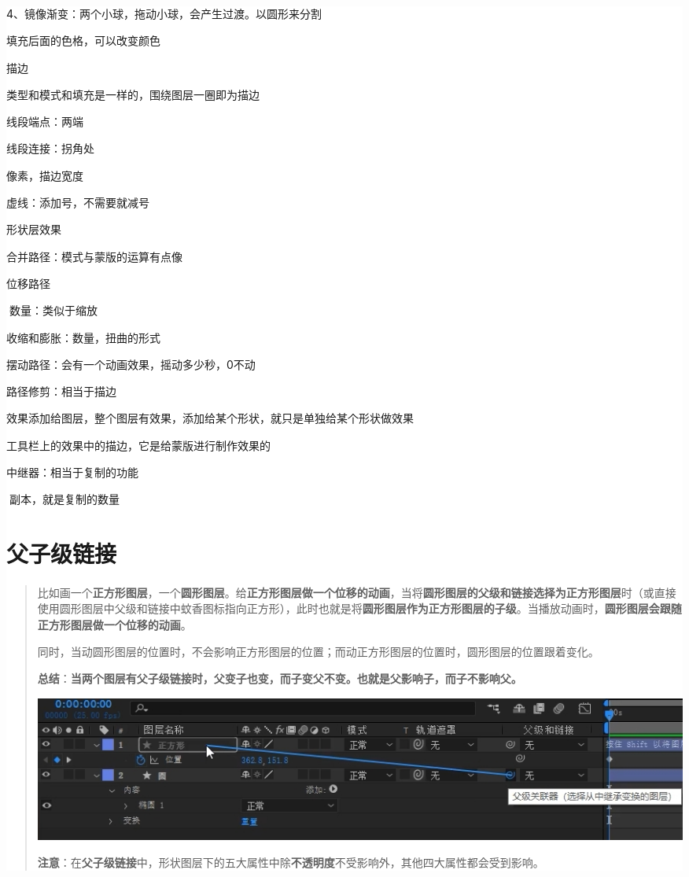 4、镜像渐变：两个小球，拖动小球，会产生过渡。以圆形来分割

填充后面的色格，可以改变颜色



描边

类型和模式和填充是一样的，围绕图层一圈即为描边

线段端点：两端

线段连接：拐角处



像素，描边宽度



虚线：添加号，不需要就减号



形状层效果

合并路径：模式与蒙版的运算有点像

位移路径

​		数量：类似于缩放

收缩和膨胀：数量，扭曲的形式

摆动路径：会有一个动画效果，摇动多少秒，0不动

路径修剪：相当于描边



效果添加给图层，整个图层有效果，添加给某个形状，就只是单独给某个形状做效果



工具栏上的效果中的描边，它是给蒙版进行制作效果的



中继器：相当于复制的功能

​		副本，就是复制的数量





# 父子级链接

> 比如画一个**正方形图层**，一个**圆形图层**。给**正方形图层做一个位移的动画**，当将**圆形图层的父级和链接选择为正方形图层**时（或直接使用圆形图层中父级和链接中蚊香图标指向正方形），此时也就是将**圆形图层作为正方形图层的子级**。当播放动画时，**圆形图层会跟随正方形图层做一个位移的动画**。
>
> 同时，当动圆形图层的位置时，不会影响正方形图层的位置；而动正方形图层的位置时，圆形图层的位置跟着变化。
>
> **总结**：**当两个图层有父子级链接时，父变子也变，而子变父不变。也就是父影响子，而子不影响父。**
>
> ![](img/微信截图_20231030224728.png)
>
> **注意**：在**父子级链接**中，形状图层下的五大属性中除**不透明度**不受影响外，其他四大属性都会受到影响。
